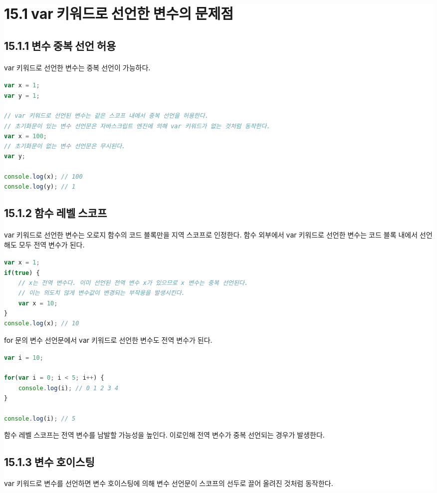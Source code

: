 # 15.1 var 키워드로 선언한 변수의 문제점

## 15.1.1 변수 중복 선언 허용
var 키워드로 선언한 변수는 중복 선언이 가능하다.

```js
var x = 1;
var y = 1;

// var 키워드로 선언된 변수는 같은 스코프 내에서 중복 선언을 허용한다.
// 초기화문이 있는 변수 선언문은 자바스크립트 엔진에 의해 var 키워드가 없는 것처럼 동작한다.
var x = 100;
// 초기화문이 없는 변수 선언문은 무시된다.
var y;

console.log(x); // 100
console.log(y); // 1
```

## 15.1.2 함수 레벨 스코프
var 키워드로 선언한 변수는 오로지 함수의 코드 블록만을 지역 스코프로 인정한다.
함수 외부에서 var 키워드로 선언한 변수는 코드 블록 내에서 선언해도 모두 전역 변수가 된다.

```js
var x = 1;
if(true) {
	// x는 전역 변수다. 이미 선언된 전역 변수 x가 있으므로 x 변수는 중복 선언된다.
	// 이는 의도치 않게 변수값이 변경되는 부작용을 발생시킨다.
	var x = 10;
}
console.log(x); // 10
```

for 문의 변수 선언문에서 var 키워드로 선언한 변수도 전역 변수가 된다.

```js
var i = 10;

for(var i = 0; i < 5; i++) {
	console.log(i); // 0 1 2 3 4
}

console.log(i); // 5
```

함수 레벨 스코프는 전역 변수를 남발할 가능성을 높인다.
이로인해 전역 변수가 중복 선언되는 경우가 발생한다.

## 15.1.3 변수 호이스팅
var 키워드로 변수를 선언하면 변수 호이스팅에 의해 변수 선언문이 스코프의 선두로 끌어 올려진 것처럼 동작한다.
